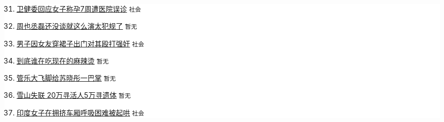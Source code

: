 31. [卫健委回应女子称孕7周遭医院误诊](https://m.weibo.cn/search?containerid=100103type%3D1%26t%3D10%26q%3D%23%E5%8D%AB%E5%81%A5%E5%A7%94%E5%9B%9E%E5%BA%94%E5%A5%B3%E5%AD%90%E7%A7%B0%E5%AD%957%E5%91%A8%E9%81%AD%E5%8C%BB%E9%99%A2%E8%AF%AF%E8%AF%8A%23&stream_entry_id=31&isnewpage=1&extparam=seat%3D1%26filter_type%3Drealtimehot%26c_type%3D31%26lcate%3D5001%26cate%3D5001%26band_rank%3D30%26q%3D%2523%25E5%258D%25AB%25E5%2581%25A5%25E5%25A7%2594%25E5%259B%259E%25E5%25BA%2594%25E5%25A5%25B3%25E5%25AD%2590%25E7%25A7%25B0%25E5%25AD%25957%25E5%2591%25A8%25E9%2581%25AD%25E5%258C%25BB%25E9%2599%25A2%25E8%25AF%25AF%25E8%25AF%258A%2523%26stream_entry_id%3D31%26realpos%3D30%26pos%3D29%26flag%3D1%26dgr%3D0%26display_time%3D1755062525%26pre_seqid%3D17550625259590571385158) `社会` 

32. [周也丞磊还没谈就这么演太犯规了](https://m.weibo.cn/search?containerid=100103type%3D1%26t%3D10%26q%3D%E5%91%A8%E4%B9%9F%E4%B8%9E%E7%A3%8A%E8%BF%98%E6%B2%A1%E8%B0%88%E5%B0%B1%E8%BF%99%E4%B9%88%E6%BC%94%E5%A4%AA%E7%8A%AF%E8%A7%84%E4%BA%86&stream_entry_id=31&isnewpage=1&extparam=seat%3D1%26filter_type%3Drealtimehot%26c_type%3D31%26lcate%3D5001%26cate%3D5001%26band_rank%3D31%26q%3D%25E5%2591%25A8%25E4%25B9%259F%25E4%25B8%259E%25E7%25A3%258A%25E8%25BF%2598%25E6%25B2%25A1%25E8%25B0%2588%25E5%25B0%25B1%25E8%25BF%2599%25E4%25B9%2588%25E6%25BC%2594%25E5%25A4%25AA%25E7%258A%25AF%25E8%25A7%2584%25E4%25BA%2586%26stream_entry_id%3D31%26realpos%3D31%26pos%3D30%26flag%3D1%26dgr%3D0%26display_time%3D1755062525%26pre_seqid%3D17550625259590571385158) `暂无` 

33. [男子因女友穿裙子出门对其殴打强奸](https://m.weibo.cn/search?containerid=100103type%3D1%26t%3D10%26q%3D%23%E7%94%B7%E5%AD%90%E5%9B%A0%E5%A5%B3%E5%8F%8B%E7%A9%BF%E8%A3%99%E5%AD%90%E5%87%BA%E9%97%A8%E5%AF%B9%E5%85%B6%E6%AE%B4%E6%89%93%E5%BC%BA%E5%A5%B8%23&stream_entry_id=31&isnewpage=1&extparam=seat%3D1%26filter_type%3Drealtimehot%26c_type%3D31%26lcate%3D5001%26cate%3D5001%26band_rank%3D32%26q%3D%2523%25E7%2594%25B7%25E5%25AD%2590%25E5%259B%25A0%25E5%25A5%25B3%25E5%258F%258B%25E7%25A9%25BF%25E8%25A3%2599%25E5%25AD%2590%25E5%2587%25BA%25E9%2597%25A8%25E5%25AF%25B9%25E5%2585%25B6%25E6%25AE%25B4%25E6%2589%2593%25E5%25BC%25BA%25E5%25A5%25B8%2523%26stream_entry_id%3D31%26realpos%3D32%26pos%3D31%26flag%3D0%26dgr%3D0%26display_time%3D1755062525%26pre_seqid%3D17550625259590571385158) `社会` 

34. [到底谁在吃现在的麻辣烫](https://m.weibo.cn/search?containerid=100103type%3D1%26t%3D10%26q%3D%E5%88%B0%E5%BA%95%E8%B0%81%E5%9C%A8%E5%90%83%E7%8E%B0%E5%9C%A8%E7%9A%84%E9%BA%BB%E8%BE%A3%E7%83%AB&stream_entry_id=31&isnewpage=1&extparam=seat%3D1%26filter_type%3Drealtimehot%26c_type%3D31%26lcate%3D5001%26cate%3D5001%26band_rank%3D33%26q%3D%25E5%2588%25B0%25E5%25BA%2595%25E8%25B0%2581%25E5%259C%25A8%25E5%2590%2583%25E7%258E%25B0%25E5%259C%25A8%25E7%259A%2584%25E9%25BA%25BB%25E8%25BE%25A3%25E7%2583%25AB%26stream_entry_id%3D31%26realpos%3D33%26pos%3D32%26flag%3D1%26dgr%3D0%26display_time%3D1755062525%26pre_seqid%3D17550625259590571385158) `暂无` 

35. [管乐大飞脚给苏晓彤一巴掌](https://m.weibo.cn/search?containerid=100103type%3D1%26t%3D10%26q%3D%E7%AE%A1%E4%B9%90%E5%A4%A7%E9%A3%9E%E8%84%9A%E7%BB%99%E8%8B%8F%E6%99%93%E5%BD%A4%E4%B8%80%E5%B7%B4%E6%8E%8C&stream_entry_id=31&isnewpage=1&extparam=seat%3D1%26filter_type%3Drealtimehot%26c_type%3D31%26lcate%3D5001%26cate%3D5001%26band_rank%3D34%26q%3D%25E7%25AE%25A1%25E4%25B9%2590%25E5%25A4%25A7%25E9%25A3%259E%25E8%2584%259A%25E7%25BB%2599%25E8%258B%258F%25E6%2599%2593%25E5%25BD%25A4%25E4%25B8%2580%25E5%25B7%25B4%25E6%258E%258C%26stream_entry_id%3D31%26realpos%3D34%26pos%3D33%26flag%3D1%26dgr%3D0%26display_time%3D1755062525%26pre_seqid%3D17550625259590571385158) `暂无` 

36. [雪山失联 20万寻活人5万寻遗体](https://m.weibo.cn/search?containerid=100103type%3D1%26t%3D10%26q%3D%E9%9B%AA%E5%B1%B1%E5%A4%B1%E8%81%94+20%E4%B8%87%E5%AF%BB%E6%B4%BB%E4%BA%BA5%E4%B8%87%E5%AF%BB%E9%81%97%E4%BD%93&stream_entry_id=31&isnewpage=1&extparam=seat%3D1%26filter_type%3Drealtimehot%26c_type%3D31%26lcate%3D5001%26cate%3D5001%26band_rank%3D35%26q%3D%25E9%259B%25AA%25E5%25B1%25B1%25E5%25A4%25B1%25E8%2581%2594%252020%25E4%25B8%2587%25E5%25AF%25BB%25E6%25B4%25BB%25E4%25BA%25BA5%25E4%25B8%2587%25E5%25AF%25BB%25E9%2581%2597%25E4%25BD%2593%26stream_entry_id%3D31%26realpos%3D35%26pos%3D34%26flag%3D1%26dgr%3D0%26display_time%3D1755062525%26pre_seqid%3D17550625259590571385158) `暂无` 

37. [印度女子在拥挤车厢呼吸困难被起哄](https://m.weibo.cn/search?containerid=100103type%3D1%26t%3D10%26q%3D%23%E5%8D%B0%E5%BA%A6%E5%A5%B3%E5%AD%90%E5%9C%A8%E6%8B%A5%E6%8C%A4%E8%BD%A6%E5%8E%A2%E5%91%BC%E5%90%B8%E5%9B%B0%E9%9A%BE%E8%A2%AB%E8%B5%B7%E5%93%84%23&stream_entry_id=31&isnewpage=1&extparam=seat%3D1%26filter_type%3Drealtimehot%26c_type%3D31%26lcate%3D5001%26cate%3D5001%26band_rank%3D36%26q%3D%2523%25E5%258D%25B0%25E5%25BA%25A6%25E5%25A5%25B3%25E5%25AD%2590%25E5%259C%25A8%25E6%258B%25A5%25E6%258C%25A4%25E8%25BD%25A6%25E5%258E%25A2%25E5%2591%25BC%25E5%2590%25B8%25E5%259B%25B0%25E9%259A%25BE%25E8%25A2%25AB%25E8%25B5%25B7%25E5%2593%2584%2523%26stream_entry_id%3D31%26realpos%3D36%26pos%3D35%26flag%3D0%26dgr%3D0%26display_time%3D1755062525%26pre_seqid%3D17550625259590571385158) `社会` 
